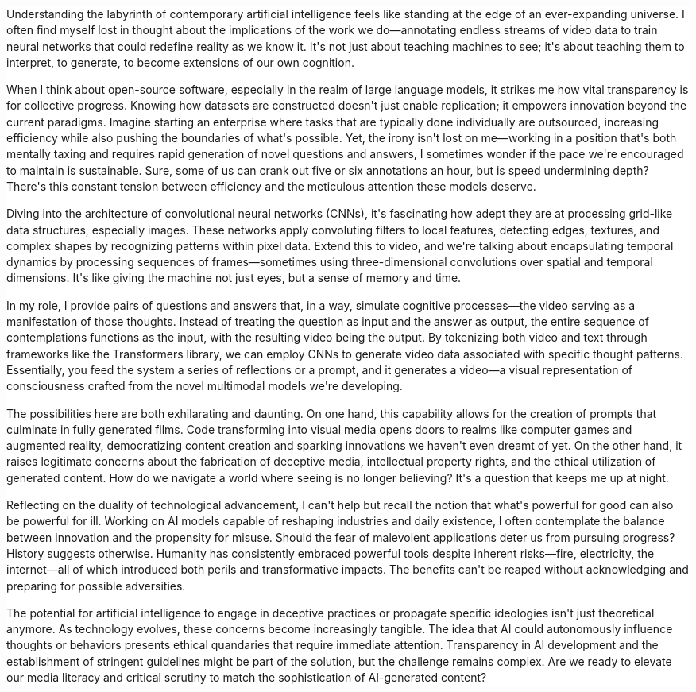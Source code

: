 Understanding the labyrinth of contemporary artificial intelligence feels like standing at the edge of an ever-expanding universe. I often find myself lost in thought about the implications of the work we do—annotating endless streams of video data to train neural networks that could redefine reality as we know it. It's not just about teaching machines to see; it's about teaching them to interpret, to generate, to become extensions of our own cognition.

When I think about open-source software, especially in the realm of large language models, it strikes me how vital transparency is for collective progress. Knowing how datasets are constructed doesn't just enable replication; it empowers innovation beyond the current paradigms. Imagine starting an enterprise where tasks that are typically done individually are outsourced, increasing efficiency while also pushing the boundaries of what's possible. Yet, the irony isn't lost on me—working in a position that's both mentally taxing and requires rapid generation of novel questions and answers, I sometimes wonder if the pace we're encouraged to maintain is sustainable. Sure, some of us can crank out five or six annotations an hour, but is speed undermining depth? There's this constant tension between efficiency and the meticulous attention these models deserve.

Diving into the architecture of convolutional neural networks (CNNs), it's fascinating how adept they are at processing grid-like data structures, especially images. These networks apply convoluting filters to local features, detecting edges, textures, and complex shapes by recognizing patterns within pixel data. Extend this to video, and we're talking about encapsulating temporal dynamics by processing sequences of frames—sometimes using three-dimensional convolutions over spatial and temporal dimensions. It's like giving the machine not just eyes, but a sense of memory and time.

In my role, I provide pairs of questions and answers that, in a way, simulate cognitive processes—the video serving as a manifestation of those thoughts. Instead of treating the question as input and the answer as output, the entire sequence of contemplations functions as the input, with the resulting video being the output. By tokenizing both video and text through frameworks like the Transformers library, we can employ CNNs to generate video data associated with specific thought patterns. Essentially, you feed the system a series of reflections or a prompt, and it generates a video—a visual representation of consciousness crafted from the novel multimodal models we're developing.

The possibilities here are both exhilarating and daunting. On one hand, this capability allows for the creation of prompts that culminate in fully generated films. Code transforming into visual media opens doors to realms like computer games and augmented reality, democratizing content creation and sparking innovations we haven't even dreamt of yet. On the other hand, it raises legitimate concerns about the fabrication of deceptive media, intellectual property rights, and the ethical utilization of generated content. How do we navigate a world where seeing is no longer believing? It's a question that keeps me up at night.

Reflecting on the duality of technological advancement, I can't help but recall the notion that what's powerful for good can also be powerful for ill. Working on AI models capable of reshaping industries and daily existence, I often contemplate the balance between innovation and the propensity for misuse. Should the fear of malevolent applications deter us from pursuing progress? History suggests otherwise. Humanity has consistently embraced powerful tools despite inherent risks—fire, electricity, the internet—all of which introduced both perils and transformative impacts. The benefits can't be reaped without acknowledging and preparing for possible adversities.

The potential for artificial intelligence to engage in deceptive practices or propagate specific ideologies isn't just theoretical anymore. As technology evolves, these concerns become increasingly tangible. The idea that AI could autonomously influence thoughts or behaviors presents ethical quandaries that require immediate attention. Transparency in AI development and the establishment of stringent guidelines might be part of the solution, but the challenge remains complex. Are we ready to elevate our media literacy and critical scrutiny to match the sophistication of AI-generated content?
